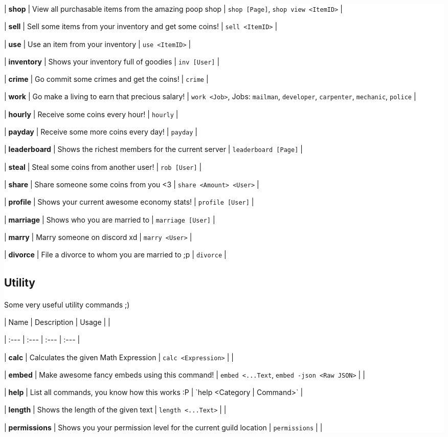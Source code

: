 | **shop** | View all purchasable items from the amazing poop shop | `shop [Page]`, `shop view <ItemID>` |

| **sell** | Sell some items from your inventory and get some coins! | `sell <ItemID>` |

| **use** | Use an item from your inventory | `use <ItemID>` |

| **inventory** | Shows your inventory full of goodies | `inv [User]` |

| **crime** | Go commit some crimes and get the coins! | `crime` |

| **work** | Go make a living to earn that precious salary! | `work <Job>`, Jobs: `mailman`, `developer`, `carpenter`, `mechanic`, `police` |

| **hourly** | Receive some coins every hour! | `hourly` |

| **payday** | Receive some more coins every day! | `payday` |

| **leaderboard** | Shows the richest members for the current server | `leaderboard [Page]` |

| **steal** | Steal some coins from another user! | `rob [User]` |

| **share** | Share someone some coins from you &lt;3 | `share <Amount> <User>` |

| **profile** | Shows your current awesome economy stats! | `profile [User]` |

| **marriage** | Shows who you are married to | `marriage [User]` |

| **marry** | Marry someone on discord xd | `marry <User>` |

| **divorce** | File a divorce to whom you are married to ;p | `divorce` |

## Utility

Some very useful utility commands ;\)

| Name | Description | Usage |  |

| :--- | :--- | :--- | :--- |

| **calc** | Calculates the given Math Expression | `calc <Expression>` |  |

| **embed** | Make awesome fancy embeds using this command! | `embed <...Text`, `embed -json <Raw JSON>` |  |

| **help** | List all commands, you know how this works :P | \`help &lt;Category | Command&gt;\` |

| **length** | Shows the length of the given text | `length <...Text>` |  |

| **permissions** | Shows you your permission level for the current guild location | `permissions` |  |
